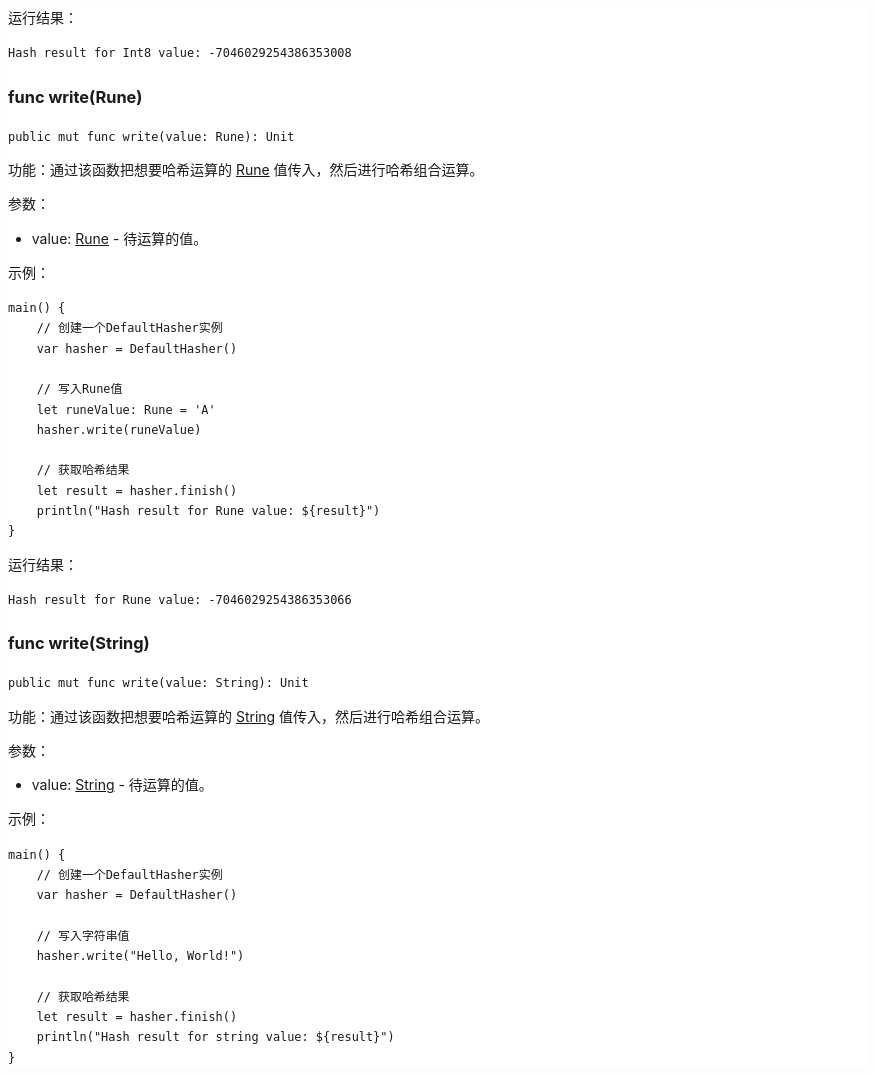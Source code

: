运行结果：

```text
Hash result for Int8 value: -7046029254386353008
```

### func write(Rune)

```cangjie
public mut func write(value: Rune): Unit
```

功能：通过该函数把想要哈希运算的 [Rune](core_package_intrinsics.md#rune) 值传入，然后进行哈希组合运算。

参数：

- value: [Rune](core_package_intrinsics.md#rune) - 待运算的值。

示例：


```cangjie
main() {
    // 创建一个DefaultHasher实例
    var hasher = DefaultHasher()
    
    // 写入Rune值
    let runeValue: Rune = 'A'
    hasher.write(runeValue)
    
    // 获取哈希结果
    let result = hasher.finish()
    println("Hash result for Rune value: ${result}")
}
```

运行结果：

```text
Hash result for Rune value: -7046029254386353066
```

### func write(String)

```cangjie
public mut func write(value: String): Unit
```

功能：通过该函数把想要哈希运算的 [String](core_package_structs.md#struct-string) 值传入，然后进行哈希组合运算。

参数：

- value: [String](core_package_structs.md#struct-string) - 待运算的值。

示例：


```cangjie
main() {
    // 创建一个DefaultHasher实例
    var hasher = DefaultHasher()
    
    // 写入字符串值
    hasher.write("Hello, World!")
    
    // 获取哈希结果
    let result = hasher.finish()
    println("Hash result for string value: ${result}")
}
```
